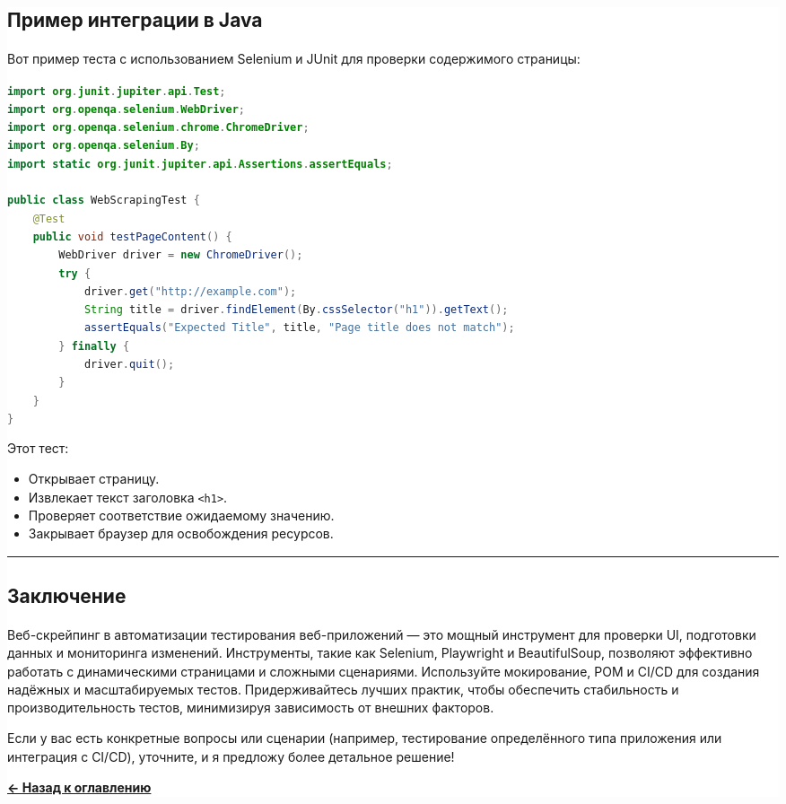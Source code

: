 
## Пример интеграции в Java

Вот пример теста с использованием Selenium и JUnit для проверки содержимого страницы:

```java
import org.junit.jupiter.api.Test;
import org.openqa.selenium.WebDriver;
import org.openqa.selenium.chrome.ChromeDriver;
import org.openqa.selenium.By;
import static org.junit.jupiter.api.Assertions.assertEquals;

public class WebScrapingTest {
    @Test
    public void testPageContent() {
        WebDriver driver = new ChromeDriver();
        try {
            driver.get("http://example.com");
            String title = driver.findElement(By.cssSelector("h1")).getText();
            assertEquals("Expected Title", title, "Page title does not match");
        } finally {
            driver.quit();
        }
    }
}
```

Этот тест:
- Открывает страницу.
- Извлекает текст заголовка `<h1>`.
- Проверяет соответствие ожидаемому значению.
- Закрывает браузер для освобождения ресурсов.

---

## Заключение

Веб-скрейпинг в автоматизации тестирования веб-приложений — это мощный инструмент для проверки UI, подготовки данных и мониторинга изменений. Инструменты, такие как Selenium, Playwright и BeautifulSoup, позволяют эффективно работать с динамическими страницами и сложными сценариями. Используйте мокирование, POM и CI/CD для создания надёжных и масштабируемых тестов. Придерживайтесь лучших практик, чтобы обеспечить стабильность и производительность тестов, минимизируя зависимость от внешних факторов.

Если у вас есть конкретные вопросы или сценарии (например, тестирование определённого типа приложения или интеграция с CI/CD), уточните, и я предложу более детальное решение!

[**&#x2190; Назад к оглавлению**](README.md)
